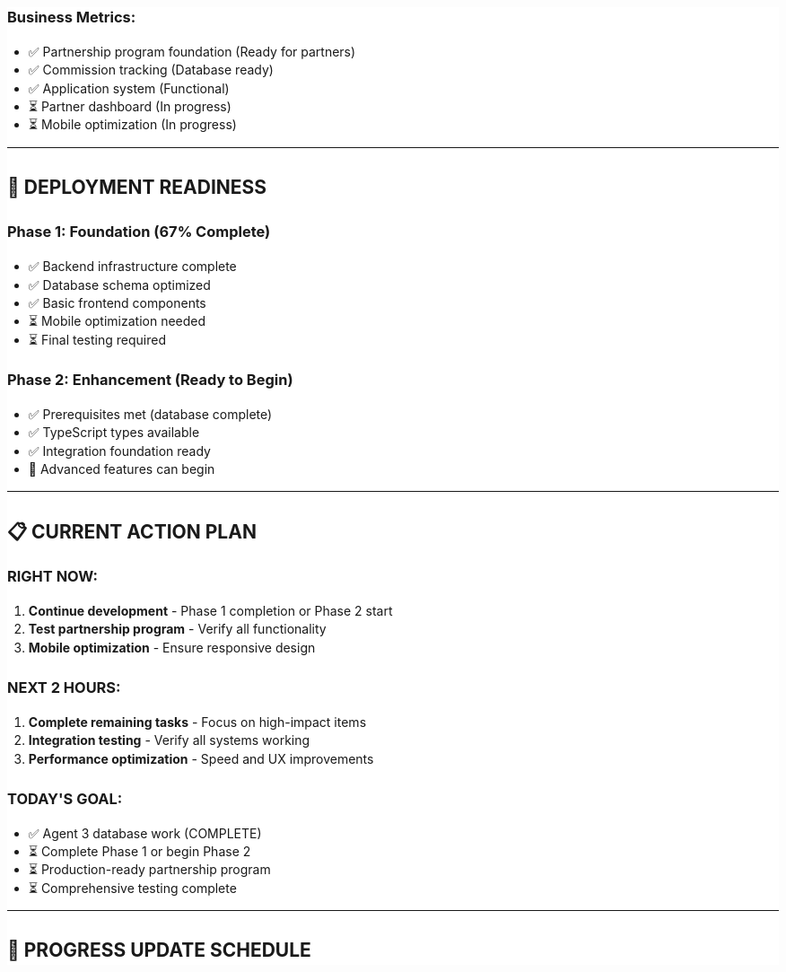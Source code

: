 ### **Business Metrics**:
- ✅ Partnership program foundation (Ready for partners)
- ✅ Commission tracking (Database ready)
- ✅ Application system (Functional)
- ⏳ Partner dashboard (In progress)
- ⏳ Mobile optimization (In progress)

---

## 🚀 **DEPLOYMENT READINESS**

### **Phase 1: Foundation** (67% Complete)
- ✅ Backend infrastructure complete
- ✅ Database schema optimized
- ✅ Basic frontend components
- ⏳ Mobile optimization needed
- ⏳ Final testing required

### **Phase 2: Enhancement** (Ready to Begin)
- ✅ Prerequisites met (database complete)
- ✅ TypeScript types available
- ✅ Integration foundation ready
- 🚀 Advanced features can begin

---

## 📋 **CURRENT ACTION PLAN**

### **RIGHT NOW**:
1. **Continue development** - Phase 1 completion or Phase 2 start
2. **Test partnership program** - Verify all functionality
3. **Mobile optimization** - Ensure responsive design

### **NEXT 2 HOURS**:
1. **Complete remaining tasks** - Focus on high-impact items
2. **Integration testing** - Verify all systems working
3. **Performance optimization** - Speed and UX improvements

### **TODAY'S GOAL**:
- ✅ Agent 3 database work (COMPLETE)
- ⏳ Complete Phase 1 or begin Phase 2
- ⏳ Production-ready partnership program
- ⏳ Comprehensive testing complete

---

## 🔄 **PROGRESS UPDATE SCHEDULE**

